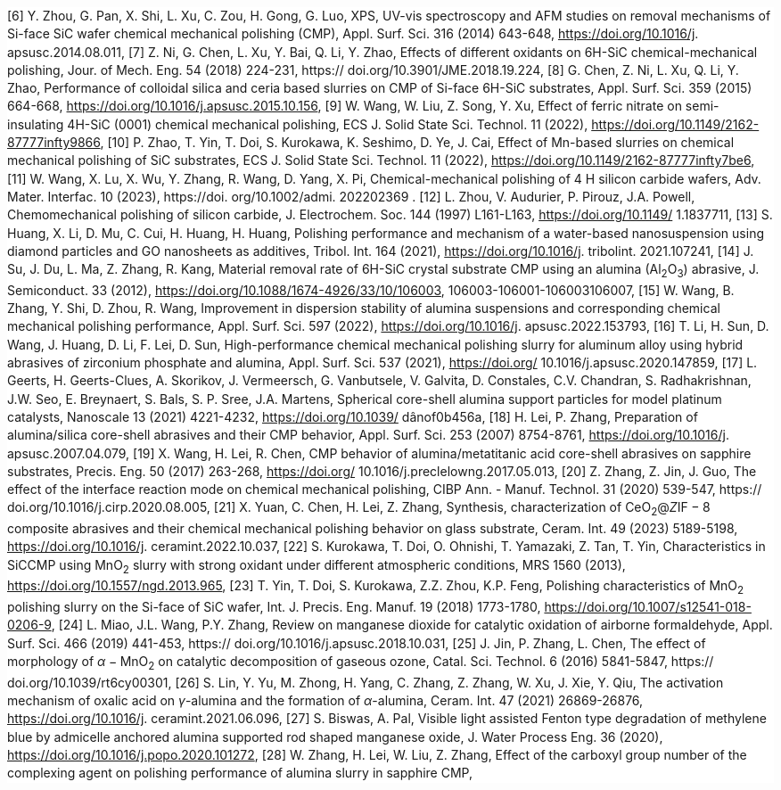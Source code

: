 [6] Y. Zhou, G. Pan, X. Shi, L. Xu, C. Zou, H. Gong, G. Luo, XPS, UV-vis spectroscopy and AFM studies on removal mechanisms of Si-face SiC wafer chemical mechanical polishing (CMP), Appl. Surf. Sci. 316 (2014) 643-648, https://doi.org/10.1016/j. apsusc.2014.08.011,
[7] Z. Ni, G. Chen, L. Xu, Y. Bai, Q. Li, Y. Zhao, Effects of different oxidants on 6H-SiC chemical-mechanical polishing, Jour. of Mech. Eng. 54 (2018) 224-231, https:// doi.org/10.3901/JME.2018.19.224,
[8] G. Chen, Z. Ni, L. Xu, Q. Li, Y. Zhao, Performance of colloidal silica and ceria based slurries on CMP of Si-face 6H-SiC substrates, Appl. Surf. Sci. 359 (2015) 664-668, https://doi.org/10.1016/j.apsusc.2015.10.156,
[9] W. Wang, W. Liu, Z. Song, Y. Xu, Effect of ferric nitrate on semi-insulating 4H-SiC (0001) chemical mechanical polishing, ECS J. Solid State Sci. Technol. 11 (2022), https://doi.org/10.1149/2162-87777infty9866,
[10] P. Zhao, T. Yin, T. Doi, S. Kurokawa, K. Seshimo, D. Ye, J. Cai, Effect of Mn-based slurries on chemical mechanical polishing of SiC substrates, ECS J. Solid State Sci. Technol. 11 (2022), https://doi.org/10.1149/2162-87777infty7be6,
[11] W. Wang, X. Lu, X. Wu, Y. Zhang, R. Wang, D. Yang, X. Pi, Chemical-mechanical polishing of 4 H silicon carbide wafers, Adv. Mater. Interfac. 10 (2023), https://doi. org/10.1002/admi. 202202369 .
[12] L. Zhou, V. Audurier, P. Pirouz, J.A. Powell, Chemomechanical polishing of silicon carbide, J. Electrochem. Soc. 144 (1997) L161-L163, https://doi.org/10.1149/ 1.1837711,
[13] S. Huang, X. Li, D. Mu, C. Cui, H. Huang, H. Huang, Polishing performance and mechanism of a water-based nanosuspension using diamond particles and GO nanosheets as additives, Tribol. Int. 164 (2021), https://doi.org/10.1016/j. tribolint. 2021.107241,
[14] J. Su, J. Du, L. Ma, Z. Zhang, R. Kang, Material removal rate of 6H-SiC crystal substrate CMP using an alumina $\left(\mathrm{Al}_{2} \mathrm{O}_{3}\right)$ abrasive, J. Semiconduct. 33 (2012), https://doi.org/10.1088/1674-4926/33/10/106003, 106003-106001-106003106007,
[15] W. Wang, B. Zhang, Y. Shi, D. Zhou, R. Wang, Improvement in dispersion stability of alumina suspensions and corresponding chemical mechanical polishing performance, Appl. Surf. Sci. 597 (2022), https://doi.org/10.1016/j. apsusc.2022.153793,
[16] T. Li, H. Sun, D. Wang, J. Huang, D. Li, F. Lei, D. Sun, High-performance chemical mechanical polishing slurry for aluminum alloy using hybrid abrasives of zirconium phosphate and alumina, Appl. Surf. Sci. 537 (2021), https://doi.org/ 10.1016/j.apsusc.2020.147859,
[17] L. Geerts, H. Geerts-Clues, A. Skorikov, J. Vermeersch, G. Vanbutsele, V. Galvita, D. Constales, C.V. Chandran, S. Radhakrishnan, J.W. Seo, E. Breynaert, S. Bals, S. P. Sree, J.A. Martens, Spherical core-shell alumina support particles for model platinum catalysts, Nanoscale 13 (2021) 4221-4232, https://doi.org/10.1039/ dânof0b456a,
[18] H. Lei, P. Zhang, Preparation of alumina/silica core-shell abrasives and their CMP behavior, Appl. Surf. Sci. 253 (2007) 8754-8761, https://doi.org/10.1016/j. apsusc.2007.04.079,
[19] X. Wang, H. Lei, R. Chen, CMP behavior of alumina/metatitanic acid core-shell abrasives on sapphire substrates, Precis. Eng. 50 (2017) 263-268, https://doi.org/ 10.1016/j.preclelowng.2017.05.013,
[20] Z. Zhang, Z. Jin, J. Guo, The effect of the interface reaction mode on chemical mechanical polishing, CIBP Ann. - Manuf. Technol. 31 (2020) 539-547, https:// doi.org/10.1016/j.cirp.2020.08.005,
[21] X. Yuan, C. Chen, H. Lei, Z. Zhang, Synthesis, characterization of $\mathrm{CeO}_{2} @ Z \mathrm{IF}-8$ composite abrasives and their chemical mechanical polishing behavior on glass substrate, Ceram. Int. 49 (2023) 5189-5198, https://doi.org/10.1016/j. ceramint.2022.10.037,
[22] S. Kurokawa, T. Doi, O. Ohnishi, T. Yamazaki, Z. Tan, T. Yin, Characteristics in SiCCMP using $\mathrm{MnO}_{2}$ slurry with strong oxidant under different atmospheric conditions, MRS 1560 (2013), https://doi.org/10.1557/ngd.2013.965,
[23] T. Yin, T. Doi, S. Kurokawa, Z.Z. Zhou, K.P. Feng, Polishing characteristics of $\mathrm{MnO}_{2}$ polishing slurry on the Si-face of SiC wafer, Int. J. Precis. Eng. Manuf. 19 (2018) 1773-1780, https://doi.org/10.1007/s12541-018-0206-9,
[24] L. Miao, J.L. Wang, P.Y. Zhang, Review on manganese dioxide for catalytic oxidation of airborne formaldehyde, Appl. Surf. Sci. 466 (2019) 441-453, https:// doi.org/10.1016/j.apsusc.2018.10.031,
[25] J. Jin, P. Zhang, L. Chen, The effect of morphology of $\alpha-\mathrm{MnO}_{2}$ on catalytic decomposition of gaseous ozone, Catal. Sci. Technol. 6 (2016) 5841-5847, https:// doi.org/10.1039/rt6cy00301,
[26] S. Lin, Y. Yu, M. Zhong, H. Yang, C. Zhang, Z. Zhang, W. Xu, J. Xie, Y. Qiu, The activation mechanism of oxalic acid on $\gamma$-alumina and the formation of $\alpha$-alumina, Ceram. Int. 47 (2021) 26869-26876, https://doi.org/10.1016/j. ceramint.2021.06.096,
[27] S. Biswas, A. Pal, Visible light assisted Fenton type degradation of methylene blue by admicelle anchored alumina supported rod shaped manganese oxide, J. Water Process Eng. 36 (2020), https://doi.org/10.1016/j.popo.2020.101272,
[28] W. Zhang, H. Lei, W. Liu, Z. Zhang, Effect of the carboxyl group number of the complexing agent on polishing performance of alumina slurry in sapphire CMP,

[^0]:    ${ }^{a}$ Corresponding author. Research Center of Nano Science and Technology, College of Sciences, Shanghai University, China.